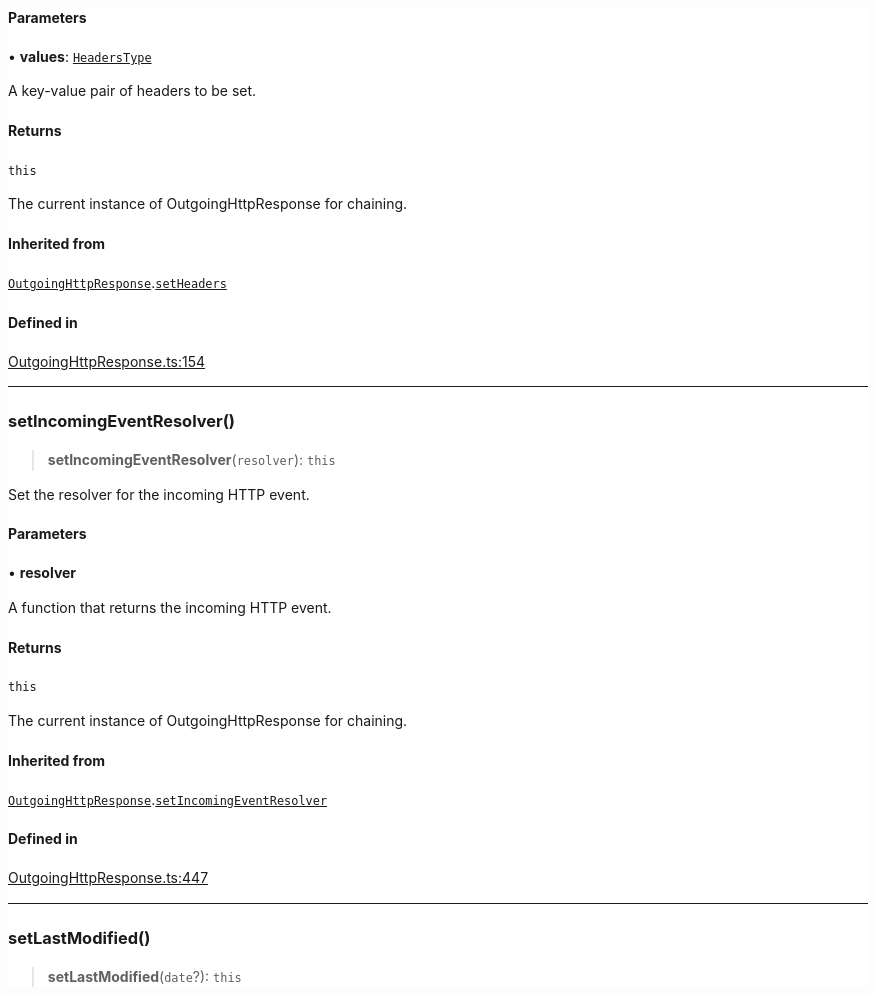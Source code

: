 #### Parameters

• **values**: [`HeadersType`](../../declarations/type-aliases/HeadersType.md)

A key-value pair of headers to be set.

#### Returns

`this`

The current instance of OutgoingHttpResponse for chaining.

#### Inherited from

[`OutgoingHttpResponse`](../../OutgoingHttpResponse/classes/OutgoingHttpResponse.md).[`setHeaders`](../../OutgoingHttpResponse/classes/OutgoingHttpResponse.md#setheaders)

#### Defined in

[OutgoingHttpResponse.ts:154](https://github.com/stonemjs/http-core/blob/3497087dac965583296f5092cd519a9aa0728373/src/OutgoingHttpResponse.ts#L154)

***

### setIncomingEventResolver()

> **setIncomingEventResolver**(`resolver`): `this`

Set the resolver for the incoming HTTP event.

#### Parameters

• **resolver**

A function that returns the incoming HTTP event.

#### Returns

`this`

The current instance of OutgoingHttpResponse for chaining.

#### Inherited from

[`OutgoingHttpResponse`](../../OutgoingHttpResponse/classes/OutgoingHttpResponse.md).[`setIncomingEventResolver`](../../OutgoingHttpResponse/classes/OutgoingHttpResponse.md#setincomingeventresolver)

#### Defined in

[OutgoingHttpResponse.ts:447](https://github.com/stonemjs/http-core/blob/3497087dac965583296f5092cd519a9aa0728373/src/OutgoingHttpResponse.ts#L447)

***

### setLastModified()

> **setLastModified**(`date`?): `this`
